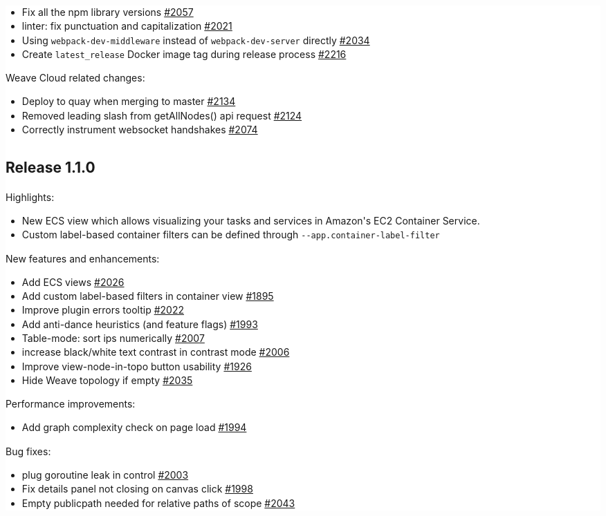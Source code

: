 - Fix all the npm library versions
	[#2057](https://github.com/weaveworks/scope/pull/2057)
- linter: fix punctuation and capitalization
	[#2021](https://github.com/weaveworks/scope/pull/2021)
- Using `webpack-dev-middleware` instead of `webpack-dev-server` directly
	[#2034](https://github.com/weaveworks/scope/pull/2034)
- Create `latest_release` Docker image tag during release process
	[#2216](https://github.com/weaveworks/scope/issues/2216)

Weave Cloud related changes:
- Deploy to quay when merging to master
	[#2134](https://github.com/weaveworks/scope/pull/2134)
- Removed leading slash from getAllNodes() api request
	[#2124](https://github.com/weaveworks/scope/pull/2124)
- Correctly instrument websocket handshakes
	[#2074](https://github.com/weaveworks/scope/pull/2074)


## Release 1.1.0

Highlights:
- New ECS view which allows visualizing your tasks and services in Amazon's EC2 Container Service.
- Custom label-based container filters can be defined through `--app.container-label-filter`

New features and enhancements:
- Add ECS views
	[#2026](https://github.com/weaveworks/scope/pull/2026)
- Add custom label-based filters in container view
	[#1895](https://github.com/weaveworks/scope/pull/1895)
- Improve plugin errors tooltip
	[#2022](https://github.com/weaveworks/scope/pull/2022)
- Add anti-dance heuristics (and feature flags)
	[#1993](https://github.com/weaveworks/scope/pull/1993)
- Table-mode: sort ips numerically
	[#2007](https://github.com/weaveworks/scope/pull/2007)
- increase black/white text contrast in contrast mode
	[#2006](https://github.com/weaveworks/scope/pull/2006)
- Improve view-node-in-topo button usability
	[#1926](https://github.com/weaveworks/scope/pull/1926)
- Hide Weave topology if empty
	[#2035](https://github.com/weaveworks/scope/pull/2035)

Performance improvements:
- Add graph complexity check on page load
	[#1994](https://github.com/weaveworks/scope/pull/1994)

Bug fixes:
- plug goroutine leak in control
	[#2003](https://github.com/weaveworks/scope/pull/2003)
- Fix details panel not closing on canvas click
	[#1998](https://github.com/weaveworks/scope/pull/1998)
- Empty publicpath needed for relative paths of scope
	[#2043](https://github.com/weaveworks/scope/pull/2043)

